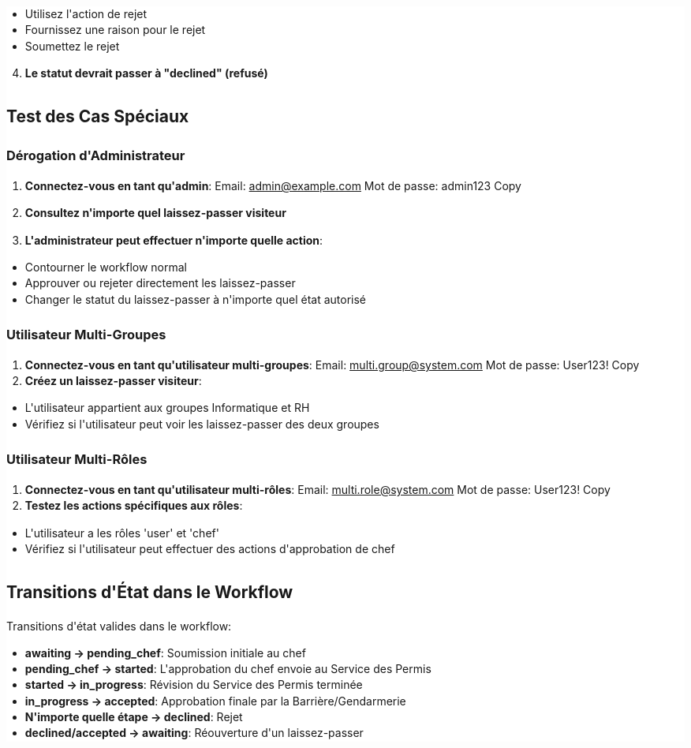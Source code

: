 -   Utilisez l'action de rejet
-   Fournissez une raison pour le rejet
-   Soumettez le rejet

4. **Le statut devrait passer à "declined" (refusé)**

## Test des Cas Spéciaux

### Dérogation d'Administrateur

1. **Connectez-vous en tant qu'admin**:
   Email: admin@example.com
   Mot de passe: admin123
   Copy
2. **Consultez n'importe quel laissez-passer visiteur**

3. **L'administrateur peut effectuer n'importe quelle action**:

-   Contourner le workflow normal
-   Approuver ou rejeter directement les laissez-passer
-   Changer le statut du laissez-passer à n'importe quel état autorisé

### Utilisateur Multi-Groupes

1. **Connectez-vous en tant qu'utilisateur multi-groupes**:
   Email: multi.group@system.com
   Mot de passe: User123!
   Copy
2. **Créez un laissez-passer visiteur**:

-   L'utilisateur appartient aux groupes Informatique et RH
-   Vérifiez si l'utilisateur peut voir les laissez-passer des deux groupes

### Utilisateur Multi-Rôles

1. **Connectez-vous en tant qu'utilisateur multi-rôles**:
   Email: multi.role@system.com
   Mot de passe: User123!
   Copy
2. **Testez les actions spécifiques aux rôles**:

-   L'utilisateur a les rôles 'user' et 'chef'
-   Vérifiez si l'utilisateur peut effectuer des actions d'approbation de chef

## Transitions d'État dans le Workflow

Transitions d'état valides dans le workflow:

-   **awaiting → pending_chef**: Soumission initiale au chef
-   **pending_chef → started**: L'approbation du chef envoie au Service des Permis
-   **started → in_progress**: Révision du Service des Permis terminée
-   **in_progress → accepted**: Approbation finale par la Barrière/Gendarmerie
-   **N'importe quelle étape → declined**: Rejet
-   **declined/accepted → awaiting**: Réouverture d'un laissez-passer
